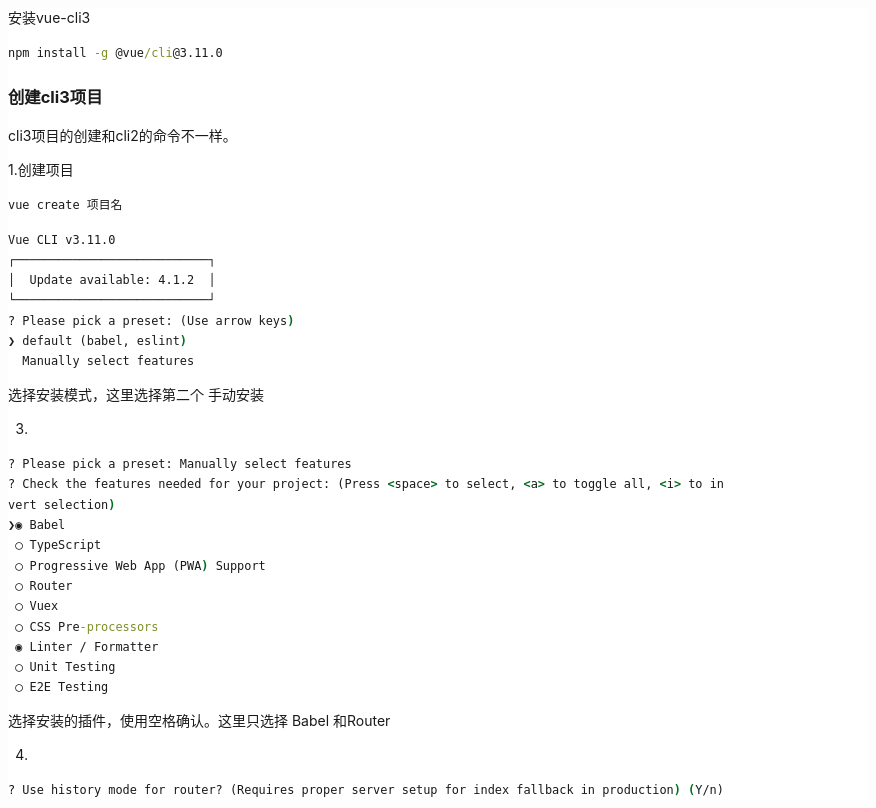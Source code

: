安装vue-cli3

~~~cmd
npm install -g @vue/cli@3.11.0 
~~~



### 创建cli3项目

cli3项目的创建和cli2的命令不一样。

1.创建项目

~~~cmd
vue create 项目名
~~~



~~~cmd
Vue CLI v3.11.0
┌───────────────────────────┐
│  Update available: 4.1.2  │
└───────────────────────────┘
? Please pick a preset: (Use arrow keys)
❯ default (babel, eslint) 
  Manually select features
~~~

选择安装模式，这里选择第二个 手动安装

3.

~~~cmd
? Please pick a preset: Manually select features
? Check the features needed for your project: (Press <space> to select, <a> to toggle all, <i> to in
vert selection)
❯◉ Babel
 ◯ TypeScript
 ◯ Progressive Web App (PWA) Support
 ◯ Router
 ◯ Vuex
 ◯ CSS Pre-processors
 ◉ Linter / Formatter
 ◯ Unit Testing
 ◯ E2E Testing

~~~

选择安装的插件，使用空格确认。这里只选择 Babel 和Router

4.

~~~cmd
? Use history mode for router? (Requires proper server setup for index fallback in production) (Y/n)
~~~
